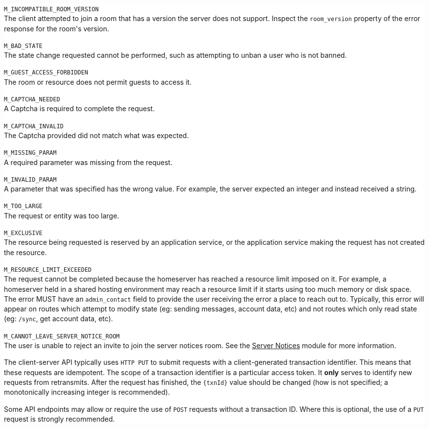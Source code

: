 `M_INCOMPATIBLE_ROOM_VERSION`  
The client attempted to join a room that has a version the server does
not support. Inspect the `room_version` property of the error response
for the room's version.

`M_BAD_STATE`  
The state change requested cannot be performed, such as attempting to
unban a user who is not banned.

`M_GUEST_ACCESS_FORBIDDEN`  
The room or resource does not permit guests to access it.

`M_CAPTCHA_NEEDED`  
A Captcha is required to complete the request.

`M_CAPTCHA_INVALID`  
The Captcha provided did not match what was expected.

`M_MISSING_PARAM`  
A required parameter was missing from the request.

`M_INVALID_PARAM`  
A parameter that was specified has the wrong value. For example, the
server expected an integer and instead received a string.

`M_TOO_LARGE`  
The request or entity was too large.

`M_EXCLUSIVE`  
The resource being requested is reserved by an application service, or
the application service making the request has not created the resource.

`M_RESOURCE_LIMIT_EXCEEDED`  
The request cannot be completed because the homeserver has reached a
resource limit imposed on it. For example, a homeserver held in a shared
hosting environment may reach a resource limit if it starts using too
much memory or disk space. The error MUST have an `admin_contact` field
to provide the user receiving the error a place to reach out to.
Typically, this error will appear on routes which attempt to modify
state (eg: sending messages, account data, etc) and not routes which
only read state (eg: `/sync`, get account data, etc).

`M_CANNOT_LEAVE_SERVER_NOTICE_ROOM`  
The user is unable to reject an invite to join the server notices room.
See the [Server Notices](#server-notices) module for more information.

The client-server API typically uses `HTTP PUT` to submit requests with
a client-generated transaction identifier. This means that these
requests are idempotent. The scope of a transaction identifier is a
particular access token. It **only** serves to identify new requests
from retransmits. After the request has finished, the `{txnId}` value
should be changed (how is not specified; a monotonically increasing
integer is recommended).

Some API endpoints may allow or require the use of `POST` requests
without a transaction ID. Where this is optional, the use of a `PUT`
request is strongly recommended.
